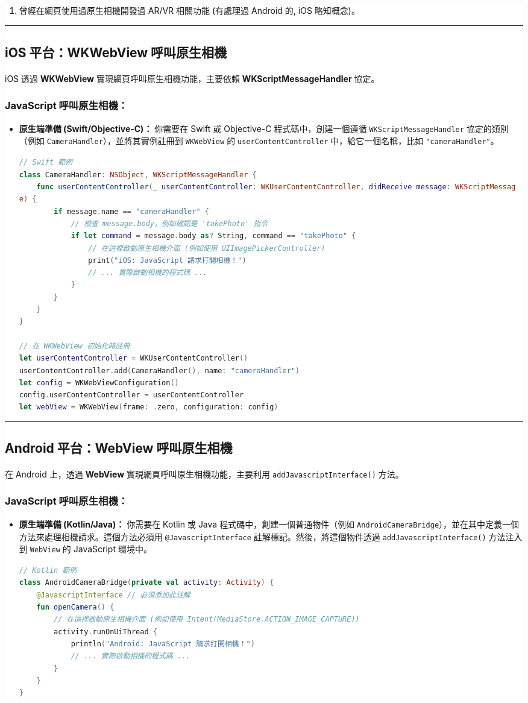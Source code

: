 1. 曾經在網頁使用過原生相機開發過 AR/VR 相關功能 (有處理過 Android 的, iOS 略知概念)。

---

## **iOS 平台：WKWebView 呼叫原生相機**

iOS 透過 **WKWebView** 實現網頁呼叫原生相機功能，主要依賴 **WKScriptMessageHandler** 協定。

### **JavaScript 呼叫原生相機：**

* **原生端準備 (Swift/Objective-C)：**
    你需要在 Swift 或 Objective-C 程式碼中，創建一個遵循 `WKScriptMessageHandler` 協定的類別（例如 `CameraHandler`），並將其實例註冊到 `WKWebView` 的 `userContentController` 中，給它一個名稱，比如 `"cameraHandler"`。

    ```swift
    // Swift 範例
    class CameraHandler: NSObject, WKScriptMessageHandler {
        func userContentController(_ userContentController: WKUserContentController, didReceive message: WKScriptMessage) {
            if message.name == "cameraHandler" {
                // 檢查 message.body，例如確認是 'takePhoto' 指令
                if let command = message.body as? String, command == "takePhoto" {
                    // 在這裡啟動原生相機介面 (例如使用 UIImagePickerController)
                    print("iOS: JavaScript 請求打開相機！")
                    // ... 實際啟動相機的程式碼 ...
                }
            }
        }
    }

    // 在 WKWebView 初始化時註冊
    let userContentController = WKUserContentController()
    userContentController.add(CameraHandler(), name: "cameraHandler")
    let config = WKWebViewConfiguration()
    config.userContentController = userContentController
    let webView = WKWebView(frame: .zero, configuration: config)
    ```

---

## **Android 平台：WebView 呼叫原生相機**

在 Android 上，透過 **WebView** 實現網頁呼叫原生相機功能，主要利用 `addJavascriptInterface()` 方法。

### **JavaScript 呼叫原生相機：**

* **原生端準備 (Kotlin/Java)：**
    你需要在 Kotlin 或 Java 程式碼中，創建一個普通物件（例如 `AndroidCameraBridge`），並在其中定義一個方法來處理相機請求。這個方法必須用 `@JavascriptInterface` 註解標記。然後，將這個物件透過 `addJavascriptInterface()` 方法注入到 `WebView` 的 JavaScript 環境中。

    ```kotlin
    // Kotlin 範例
    class AndroidCameraBridge(private val activity: Activity) {
        @JavascriptInterface // 必須添加此註解
        fun openCamera() {
            // 在這裡啟動原生相機介面 (例如使用 Intent(MediaStore.ACTION_IMAGE_CAPTURE))
            activity.runOnUiThread {
                println("Android: JavaScript 請求打開相機！")
                // ... 實際啟動相機的程式碼 ...
            }
        }
    }
